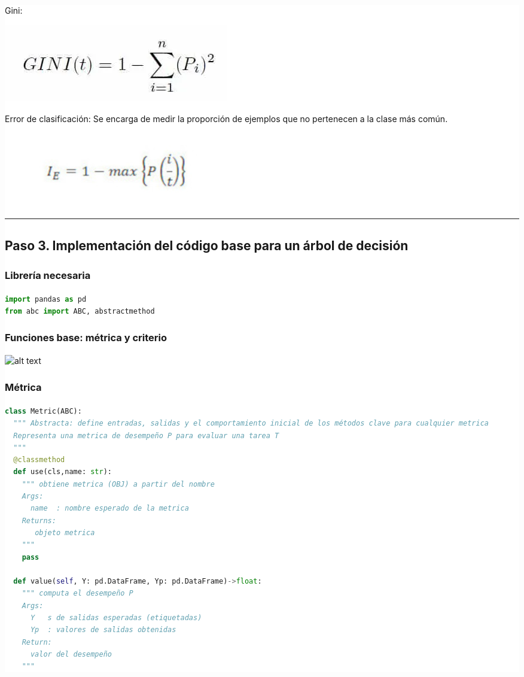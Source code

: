 Gini:

![](img/Gini.png)

Error de clasificación: Se encarga de medir la proporción de ejemplos que no pertenecen a la clase más común.

![](img/ErrorClasification.png)


---

## Paso 3. Implementación del código base para un árbol de decisión 

### Librería necesaria

``` python
import pandas as pd
from abc import ABC, abstractmethod
```

### Funciones base: métrica y criterio

![alt text](img/FunciónBase.png)

### Métrica

``` python
class Metric(ABC):
  """ Abstracta: define entradas, salidas y el comportamiento inicial de los métodos clave para cualquier metrica
  Representa una metrica de desempeño P para evaluar una tarea T
  """
  @classmethod
  def use(cls,name: str):
    """ obtiene metrica (OBJ) a partir del nombre
    Args:
      name  : nombre esperado de la metrica
    Returns:
       objeto metrica
    """
    pass

  def value(self, Y: pd.DataFrame, Yp: pd.DataFrame)->float:
    """ computa el desempeño P
    Args:
      Y   s de salidas esperadas (etiquetadas)
      Yp  : valores de salidas obtenidas
    Return:
      valor del desempeño
    """
```
